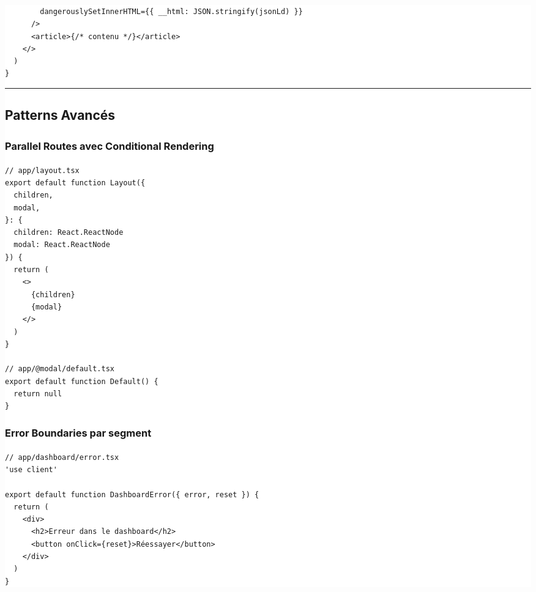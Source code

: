 ```tsx
        dangerouslySetInnerHTML={{ __html: JSON.stringify(jsonLd) }}
      />
      <article>{/* contenu */}</article>
    </>
  )
}
```

---

## Patterns Avancés

### Parallel Routes avec Conditional Rendering

```tsx
// app/layout.tsx
export default function Layout({
  children,
  modal,
}: {
  children: React.ReactNode
  modal: React.ReactNode
}) {
  return (
    <>
      {children}
      {modal}
    </>
  )
}

// app/@modal/default.tsx
export default function Default() {
  return null
}
```

### Error Boundaries par segment

```tsx
// app/dashboard/error.tsx
'use client'

export default function DashboardError({ error, reset }) {
  return (
    <div>
      <h2>Erreur dans le dashboard</h2>
      <button onClick={reset}>Réessayer</button>
    </div>
  )
}
```
